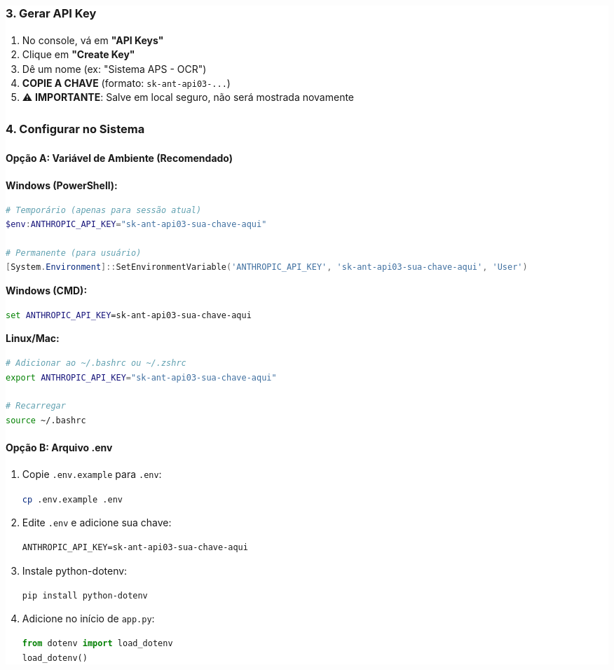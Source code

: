 ### 3. Gerar API Key

1. No console, vá em **"API Keys"**
2. Clique em **"Create Key"**
3. Dê um nome (ex: "Sistema APS - OCR")
4. **COPIE A CHAVE** (formato: `sk-ant-api03-...`)
5. ⚠️ **IMPORTANTE**: Salve em local seguro, não será mostrada novamente

### 4. Configurar no Sistema

#### Opção A: Variável de Ambiente (Recomendado)

**Windows (PowerShell):**
```powershell
# Temporário (apenas para sessão atual)
$env:ANTHROPIC_API_KEY="sk-ant-api03-sua-chave-aqui"

# Permanente (para usuário)
[System.Environment]::SetEnvironmentVariable('ANTHROPIC_API_KEY', 'sk-ant-api03-sua-chave-aqui', 'User')
```

**Windows (CMD):**
```cmd
set ANTHROPIC_API_KEY=sk-ant-api03-sua-chave-aqui
```

**Linux/Mac:**
```bash
# Adicionar ao ~/.bashrc ou ~/.zshrc
export ANTHROPIC_API_KEY="sk-ant-api03-sua-chave-aqui"

# Recarregar
source ~/.bashrc
```

#### Opção B: Arquivo .env

1. Copie `.env.example` para `.env`:
   ```bash
   cp .env.example .env
   ```

2. Edite `.env` e adicione sua chave:
   ```
   ANTHROPIC_API_KEY=sk-ant-api03-sua-chave-aqui
   ```

3. Instale python-dotenv:
   ```bash
   pip install python-dotenv
   ```

4. Adicione no início de `app.py`:
   ```python
   from dotenv import load_dotenv
   load_dotenv()
   ```
